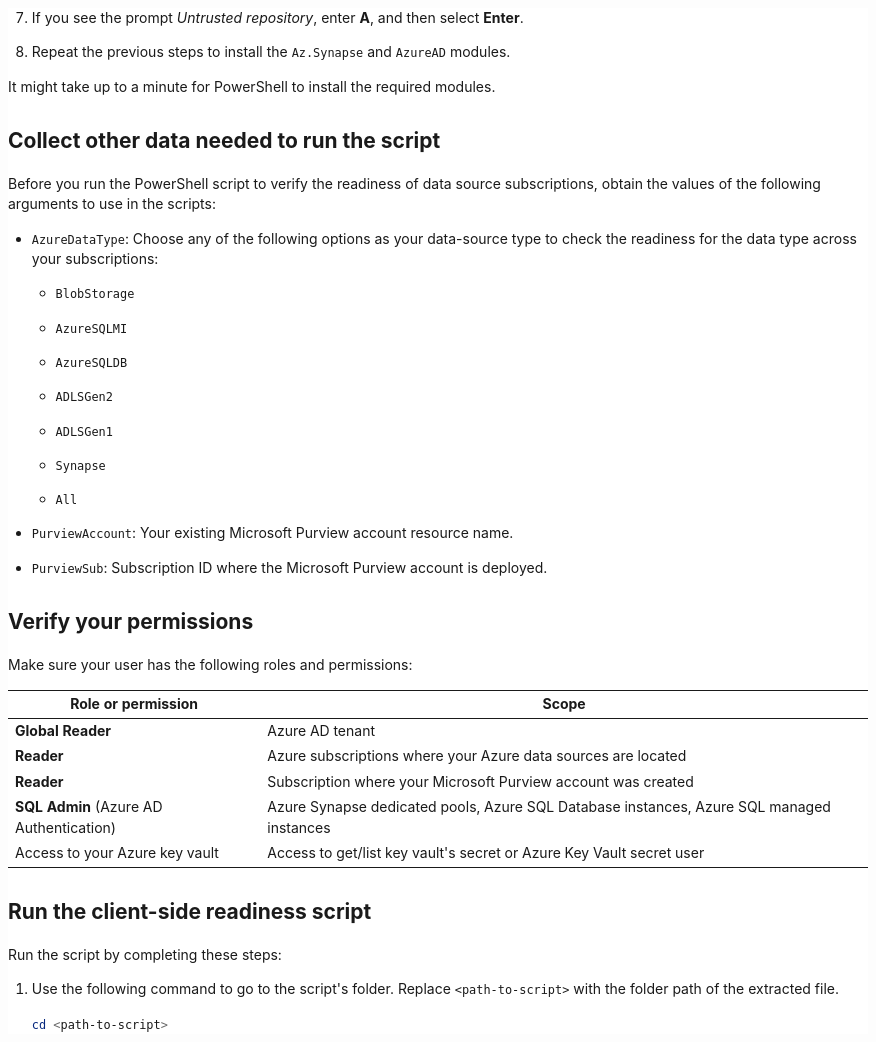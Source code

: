 7. If you see the prompt *Untrusted repository*, enter **A**, and then select **Enter**.

5. Repeat the previous steps to install the `Az.Synapse` and `AzureAD` modules.

It might take up to a minute for PowerShell to install the required modules.


## Collect other data needed to run the script

Before you run the PowerShell script to verify the readiness of data source subscriptions, obtain the values of the following arguments to use in the scripts:

- `AzureDataType`: Choose any of the following options as your data-source type to check the readiness for the data type across your subscriptions: 
    
    - `BlobStorage`

    - `AzureSQLMI`

    - `AzureSQLDB`
    
    - `ADLSGen2`
    
    - `ADLSGen1`
    
    - `Synapse`
    
    - `All`

- `PurviewAccount`: Your existing Microsoft Purview account resource name.

- `PurviewSub`: Subscription ID where the Microsoft Purview account is deployed.

## Verify your permissions

Make sure your user has the following roles and permissions:

Role or permission | Scope |
|-------|--------|
| **Global Reader** | Azure AD tenant |
| **Reader** | Azure subscriptions where your Azure data sources are located |
| **Reader** | Subscription where your Microsoft Purview account was created |
| **SQL Admin** (Azure AD Authentication) | Azure Synapse dedicated pools, Azure SQL Database instances, Azure SQL managed instances |
| Access to your Azure key vault | Access to get/list key vault's secret or Azure Key Vault secret user |  


## Run the client-side readiness script

Run the script by completing these steps:

1. Use the following command to go to the script's folder. Replace `<path-to-script>` with the folder path of the extracted file.

   ```powershell
   cd <path-to-script>
   ```
